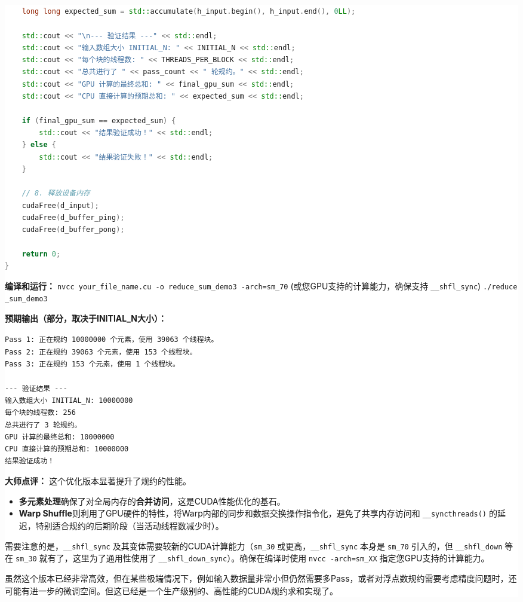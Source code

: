 ```c++
    long long expected_sum = std::accumulate(h_input.begin(), h_input.end(), 0LL);

    std::cout << "\n--- 验证结果 ---" << std::endl;
    std::cout << "输入数组大小 INITIAL_N: " << INITIAL_N << std::endl;
    std::cout << "每个块的线程数: " << THREADS_PER_BLOCK << std::endl;
    std::cout << "总共进行了 " << pass_count << " 轮规约。" << std::endl;
    std::cout << "GPU 计算的最终总和: " << final_gpu_sum << std::endl;
    std::cout << "CPU 直接计算的预期总和: " << expected_sum << std::endl;

    if (final_gpu_sum == expected_sum) {
        std::cout << "结果验证成功！" << std::endl;
    } else {
        std::cout << "结果验证失败！" << std::endl;
    }

    // 8. 释放设备内存
    cudaFree(d_input);
    cudaFree(d_buffer_ping);
    cudaFree(d_buffer_pong);

    return 0;
}
```

**编译和运行：**
`nvcc your_file_name.cu -o reduce_sum_demo3 -arch=sm_70` (或您GPU支持的计算能力，确保支持 `__shfl_sync`)
`./reduce_sum_demo3`

**预期输出（部分，取决于INITIAL_N大小）：**

```
Pass 1: 正在规约 10000000 个元素，使用 39063 个线程块。
Pass 2: 正在规约 39063 个元素，使用 153 个线程块。
Pass 3: 正在规约 153 个元素，使用 1 个线程块。

--- 验证结果 ---
输入数组大小 INITIAL_N: 10000000
每个块的线程数: 256
总共进行了 3 轮规约。
GPU 计算的最终总和: 10000000
CPU 直接计算的预期总和: 10000000
结果验证成功！
```

**大师点评：**
这个优化版本显著提升了规约的性能。
*   **多元素处理**确保了对全局内存的**合并访问**，这是CUDA性能优化的基石。
*   **Warp Shuffle**则利用了GPU硬件的特性，将Warp内部的同步和数据交换操作指令化，避免了共享内存访问和 `__syncthreads()` 的延迟，特别适合规约的后期阶段（当活动线程数减少时）。

需要注意的是，`__shfl_sync` 及其变体需要较新的CUDA计算能力（`sm_30` 或更高，`__shfl_sync` 本身是 `sm_70` 引入的，但 `__shfl_down` 等在 `sm_30` 就有了，这里为了通用性使用了 `__shfl_down_sync`）。确保在编译时使用 `nvcc -arch=sm_XX` 指定您GPU支持的计算能力。

虽然这个版本已经非常高效，但在某些极端情况下，例如输入数据量非常小但仍然需要多Pass，或者对浮点数规约需要考虑精度问题时，还可能有进一步的微调空间。但这已经是一个生产级别的、高性能的CUDA规约求和实现了。
